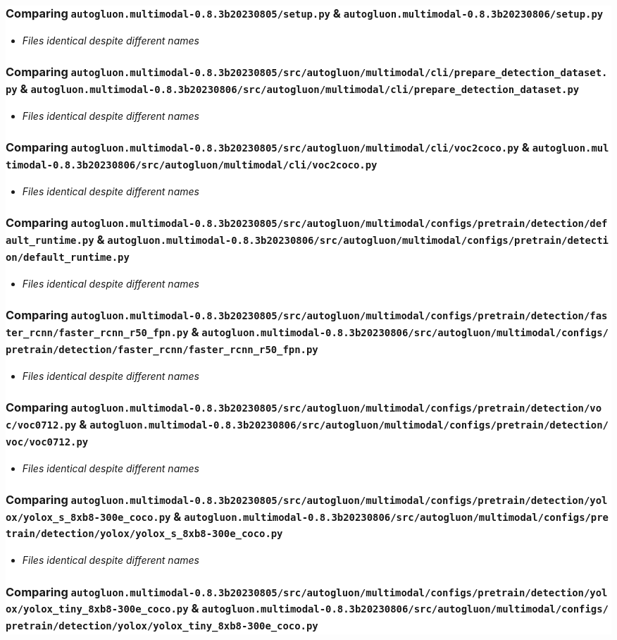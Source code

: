 ### Comparing `autogluon.multimodal-0.8.3b20230805/setup.py` & `autogluon.multimodal-0.8.3b20230806/setup.py`

 * *Files identical despite different names*

### Comparing `autogluon.multimodal-0.8.3b20230805/src/autogluon/multimodal/cli/prepare_detection_dataset.py` & `autogluon.multimodal-0.8.3b20230806/src/autogluon/multimodal/cli/prepare_detection_dataset.py`

 * *Files identical despite different names*

### Comparing `autogluon.multimodal-0.8.3b20230805/src/autogluon/multimodal/cli/voc2coco.py` & `autogluon.multimodal-0.8.3b20230806/src/autogluon/multimodal/cli/voc2coco.py`

 * *Files identical despite different names*

### Comparing `autogluon.multimodal-0.8.3b20230805/src/autogluon/multimodal/configs/pretrain/detection/default_runtime.py` & `autogluon.multimodal-0.8.3b20230806/src/autogluon/multimodal/configs/pretrain/detection/default_runtime.py`

 * *Files identical despite different names*

### Comparing `autogluon.multimodal-0.8.3b20230805/src/autogluon/multimodal/configs/pretrain/detection/faster_rcnn/faster_rcnn_r50_fpn.py` & `autogluon.multimodal-0.8.3b20230806/src/autogluon/multimodal/configs/pretrain/detection/faster_rcnn/faster_rcnn_r50_fpn.py`

 * *Files identical despite different names*

### Comparing `autogluon.multimodal-0.8.3b20230805/src/autogluon/multimodal/configs/pretrain/detection/voc/voc0712.py` & `autogluon.multimodal-0.8.3b20230806/src/autogluon/multimodal/configs/pretrain/detection/voc/voc0712.py`

 * *Files identical despite different names*

### Comparing `autogluon.multimodal-0.8.3b20230805/src/autogluon/multimodal/configs/pretrain/detection/yolox/yolox_s_8xb8-300e_coco.py` & `autogluon.multimodal-0.8.3b20230806/src/autogluon/multimodal/configs/pretrain/detection/yolox/yolox_s_8xb8-300e_coco.py`

 * *Files identical despite different names*

### Comparing `autogluon.multimodal-0.8.3b20230805/src/autogluon/multimodal/configs/pretrain/detection/yolox/yolox_tiny_8xb8-300e_coco.py` & `autogluon.multimodal-0.8.3b20230806/src/autogluon/multimodal/configs/pretrain/detection/yolox/yolox_tiny_8xb8-300e_coco.py`
